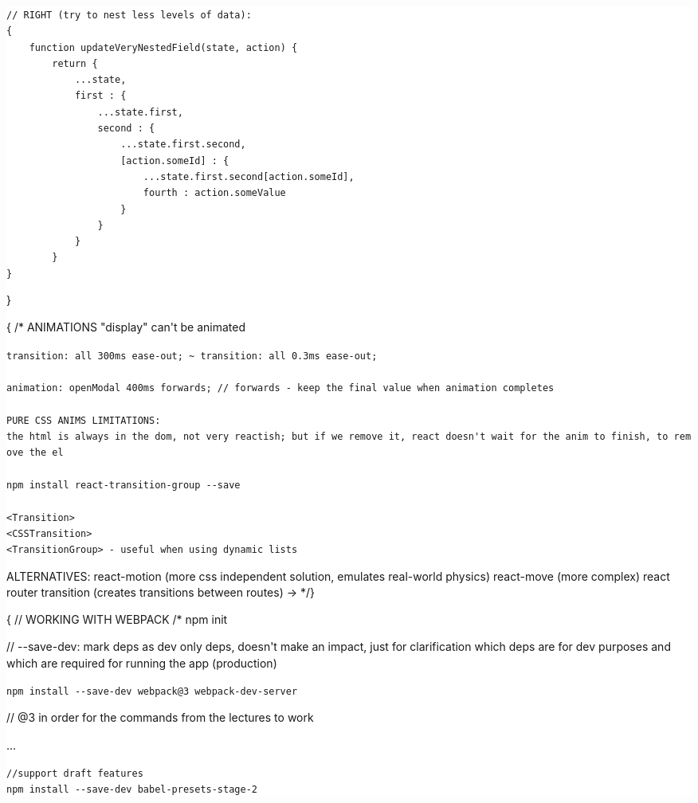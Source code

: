     // RIGHT (try to nest less levels of data):
    {
        function updateVeryNestedField(state, action) {
            return {
                ...state,
                first : {
                    ...state.first,
                    second : {
                        ...state.first.second,
                        [action.someId] : {
                            ...state.first.second[action.someId],
                            fourth : action.someValue
                        }
                    }
                }
            }
    }
}

{ /* ANIMATIONS
    "display" can't be animated

    transition: all 300ms ease-out; ~ transition: all 0.3ms ease-out;

    animation: openModal 400ms forwards; // forwards - keep the final value when animation completes

    PURE CSS ANIMS LIMITATIONS:
    the html is always in the dom, not very reactish; but if we remove it, react doesn't wait for the anim to finish, to remove the el

    npm install react-transition-group --save

    <Transition>
    <CSSTransition>
    <TransitionGroup> - useful when using dynamic lists

ALTERNATIVES:
    react-motion (more css independent solution, emulates real-world physics)
    react-move (more complex)
    react router transition (creates transitions between routes)
        <Switch> -> <AnimatedSwitch>
*/}

{ // WORKING WITH WEBPACK
/*
    npm init

// --save-dev: mark deps as dev only deps, doesn't make an impact, just for clarification which deps are for dev purposes and which are required for running the app (production)

    npm install --save-dev webpack@3 webpack-dev-server
// @3 in order for the commands from the lectures to work

...

    //support draft features
    npm install --save-dev babel-presets-stage-2
